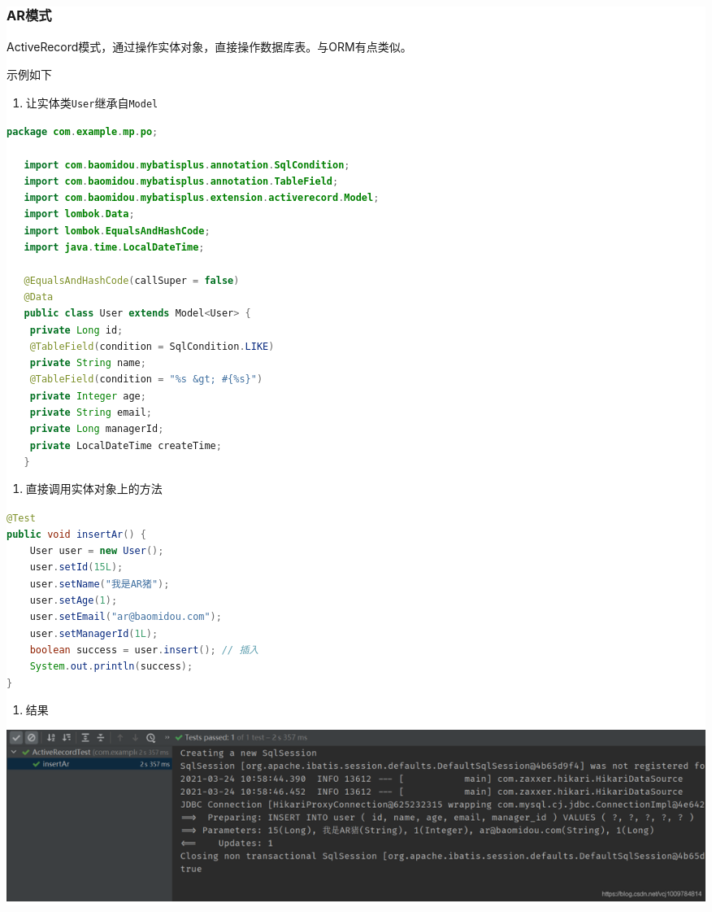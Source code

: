 ### AR模式

ActiveRecord模式，通过操作实体对象，直接操作数据库表。与ORM有点类似。

示例如下

1. 让实体类`User`继承自`Model`

```java
package com.example.mp.po;  
     
   import com.baomidou.mybatisplus.annotation.SqlCondition;  
   import com.baomidou.mybatisplus.annotation.TableField;  
   import com.baomidou.mybatisplus.extension.activerecord.Model;  
   import lombok.Data;  
   import lombok.EqualsAndHashCode;  
   import java.time.LocalDateTime;  
     
   @EqualsAndHashCode(callSuper = false)  
   @Data  
   public class User extends Model<User> {  
    private Long id;  
    @TableField(condition = SqlCondition.LIKE)  
    private String name;  
    @TableField(condition = "%s &gt; #{%s}")  
    private Integer age;  
    private String email;  
    private Long managerId;  
    private LocalDateTime createTime;  
   }
```

1. 直接调用实体对象上的方法

```java
@Test  
public void insertAr() {  
    User user = new User();  
    user.setId(15L);  
    user.setName("我是AR猪");  
    user.setAge(1);  
    user.setEmail("ar@baomidou.com");  
    user.setManagerId(1L);  
    boolean success = user.insert(); // 插入  
    System.out.println(success);  
}
```

1. 结果

![图片](./mybatis-plus%E4%BD%BF%E7%94%A8.assets/20210615131042.png)
